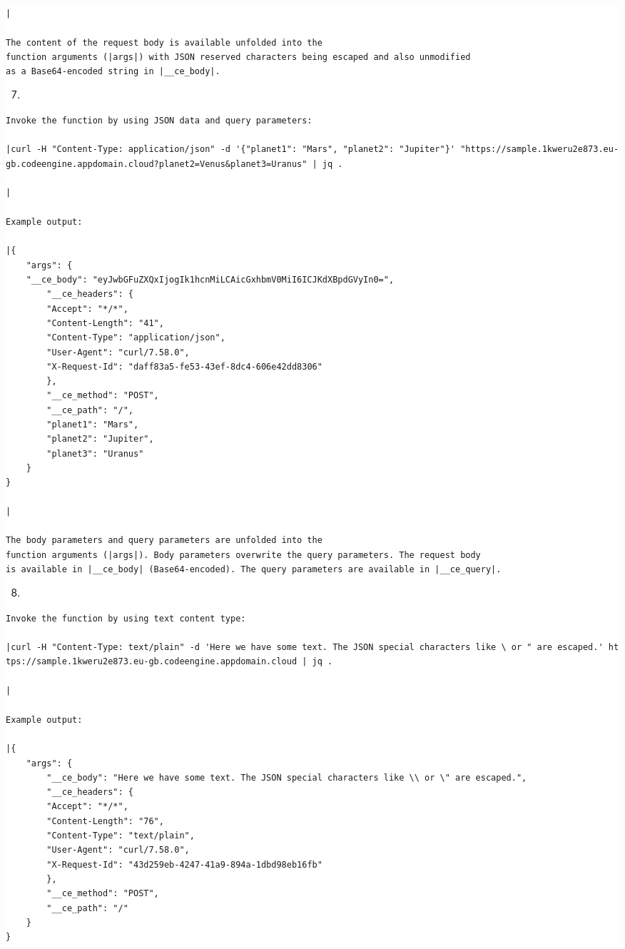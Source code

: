     |

    The content of the request body is available unfolded into the
    function arguments (|args|) with JSON reserved characters being escaped and also unmodified
    as a Base64-encoded string in |__ce_body|.

 7.

    Invoke the function by using JSON data and query parameters:

    |curl -H "Content-Type: application/json" -d '{"planet1": "Mars", "planet2": "Jupiter"}' "https://sample.1kweru2e873.eu-gb.codeengine.appdomain.cloud?planet2=Venus&planet3=Uranus" | jq .

    |

    Example output:

    |{
        "args": {
        "__ce_body": "eyJwbGFuZXQxIjogIk1hcnMiLCAicGxhbmV0MiI6ICJKdXBpdGVyIn0=",
            "__ce_headers": {
            "Accept": "*/*",
            "Content-Length": "41",
            "Content-Type": "application/json",
            "User-Agent": "curl/7.58.0",
            "X-Request-Id": "daff83a5-fe53-43ef-8dc4-606e42dd8306"
            },
            "__ce_method": "POST",
            "__ce_path": "/",
            "planet1": "Mars",
            "planet2": "Jupiter",
            "planet3": "Uranus"
        }
    }

    |

    The body parameters and query parameters are unfolded into the
    function arguments (|args|). Body parameters overwrite the query parameters. The request body
    is available in |__ce_body| (Base64-encoded). The query parameters are available in |__ce_query|.

 8.

    Invoke the function by using text content type:

    |curl -H "Content-Type: text/plain" -d 'Here we have some text. The JSON special characters like \ or " are escaped.' https://sample.1kweru2e873.eu-gb.codeengine.appdomain.cloud | jq .

    |

    Example output:

    |{
        "args": {
            "__ce_body": "Here we have some text. The JSON special characters like \\ or \" are escaped.",
            "__ce_headers": {
            "Accept": "*/*",
            "Content-Length": "76",
            "Content-Type": "text/plain",
            "User-Agent": "curl/7.58.0",
            "X-Request-Id": "43d259eb-4247-41a9-894a-1dbd98eb16fb"
            },
            "__ce_method": "POST",
            "__ce_path": "/"
        }
    }
